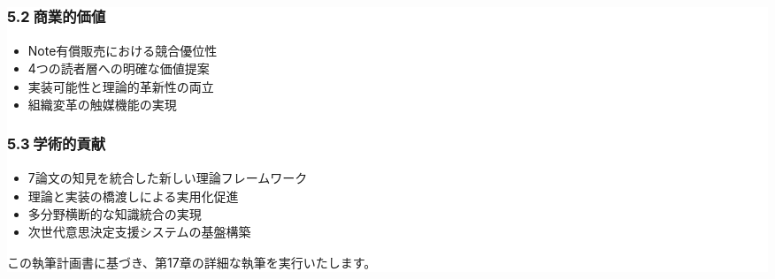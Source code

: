 ### 5.2 商業的価値
- Note有償販売における競合優位性
- 4つの読者層への明確な価値提案
- 実装可能性と理論的革新性の両立
- 組織変革の触媒機能の実現

### 5.3 学術的貢献
- 7論文の知見を統合した新しい理論フレームワーク
- 理論と実装の橋渡しによる実用化促進
- 多分野横断的な知識統合の実現
- 次世代意思決定支援システムの基盤構築

この執筆計画書に基づき、第17章の詳細な執筆を実行いたします。

